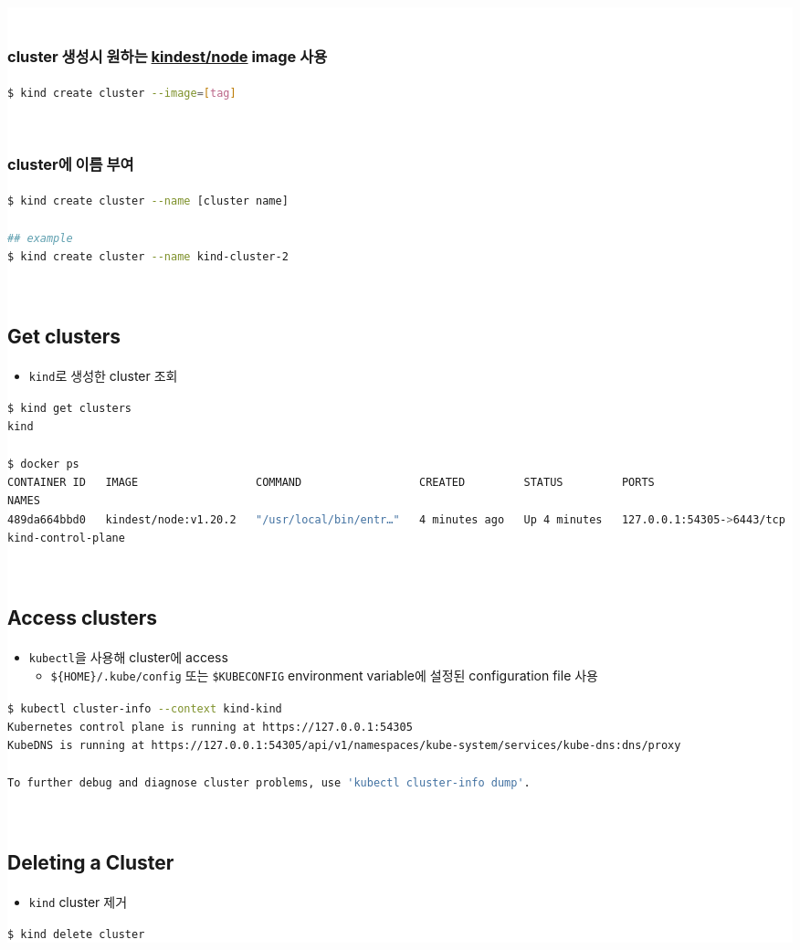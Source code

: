<br>

### cluster 생성시 원하는 [kindest/node](https://hub.docker.com/r/kindest/node) image 사용
```sh
$ kind create cluster --image=[tag]
```

<br>

### cluster에 이름 부여
```sh
$ kind create cluster --name [cluster name]

## example
$ kind create cluster --name kind-cluster-2
```


<br>

## Get clusters
* `kind`로 생성한 cluster 조회
```sh
$ kind get clusters
kind

$ docker ps
CONTAINER ID   IMAGE                  COMMAND                  CREATED         STATUS         PORTS                       NAMES
489da664bbd0   kindest/node:v1.20.2   "/usr/local/bin/entr…"   4 minutes ago   Up 4 minutes   127.0.0.1:54305->6443/tcp   kind-control-plane
```


<br>

## Access clusters
* `kubectl`을 사용해 cluster에 access
  * `${HOME}/.kube/config` 또는 `$KUBECONFIG` environment variable에 설정된 configuration file 사용
 
```sh
$ kubectl cluster-info --context kind-kind
Kubernetes control plane is running at https://127.0.0.1:54305
KubeDNS is running at https://127.0.0.1:54305/api/v1/namespaces/kube-system/services/kube-dns:dns/proxy

To further debug and diagnose cluster problems, use 'kubectl cluster-info dump'.
```


<br>

## Deleting a Cluster
* `kind` cluster 제거
```sh
$ kind delete cluster
```
